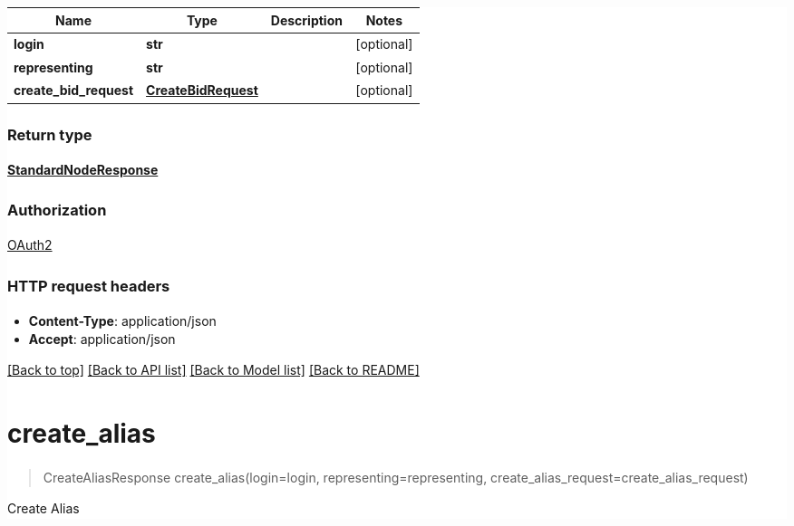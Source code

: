 Name | Type | Description  | Notes
------------- | ------------- | ------------- | -------------
 **login** | **str**|  | [optional] 
 **representing** | **str**|  | [optional] 
 **create_bid_request** | [**CreateBidRequest**](CreateBidRequest.md)|  | [optional] 

### Return type

[**StandardNodeResponse**](StandardNodeResponse.md)

### Authorization

[OAuth2](../README.md#OAuth2)

### HTTP request headers

 - **Content-Type**: application/json
 - **Accept**: application/json

[[Back to top]](#) [[Back to API list]](../README.md#documentation-for-api-endpoints) [[Back to Model list]](../README.md#documentation-for-models) [[Back to README]](../README.md)

# **create_alias**
> CreateAliasResponse create_alias(login=login, representing=representing, create_alias_request=create_alias_request)

Create Alias
